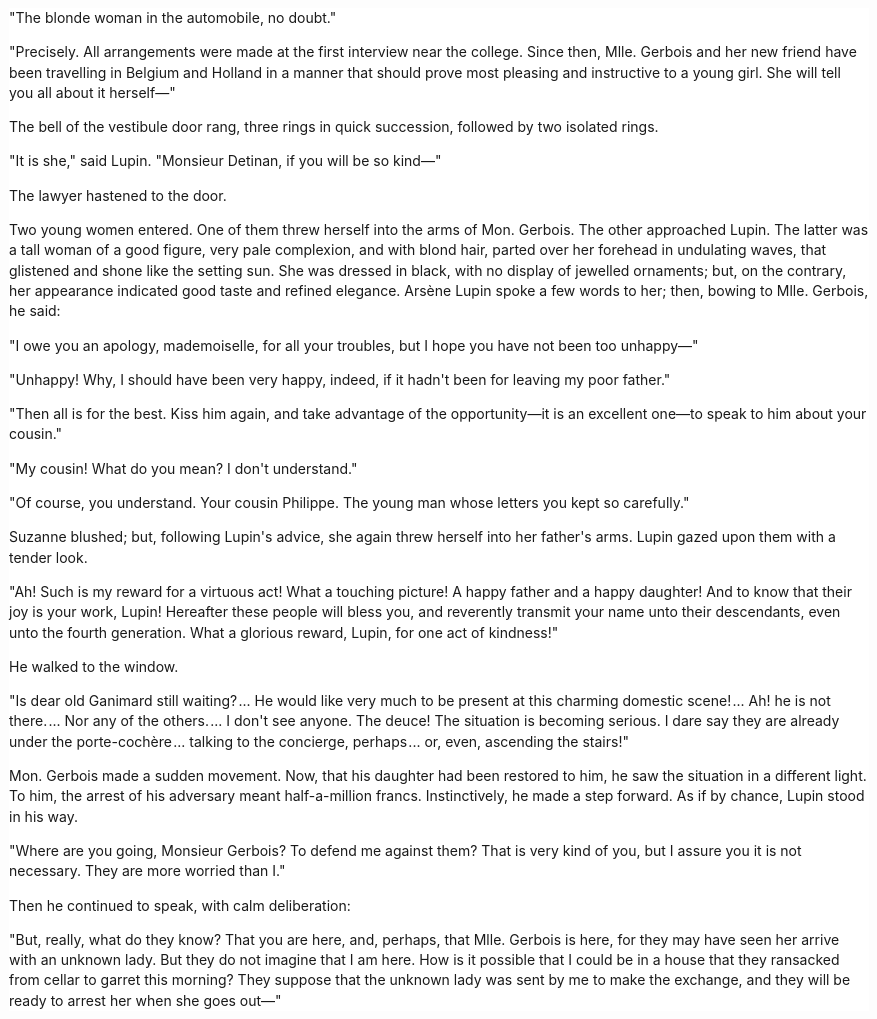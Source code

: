 "The blonde woman in the automobile, no doubt."

"Precisely. All arrangements were made at the first interview near the college. Since then, Mlle. Gerbois and her new friend have been travelling in Belgium and Holland in a manner that should prove most pleasing and instructive to a young girl. She will tell you all about it herself﻿—"

The bell of the vestibule door rang, three rings in quick succession, followed by two isolated rings.

"It is she," said Lupin. "Monsieur Detinan, if you will be so kind﻿—"

The lawyer hastened to the door.

Two young women entered. One of them threw herself into the arms of Mon. Gerbois. The other approached Lupin. The latter was a tall woman of a good figure, very pale complexion, and with blond hair, parted over her forehead in undulating waves, that glistened and shone like the setting sun. She was dressed in black, with no display of jewelled ornaments; but, on the contrary, her appearance indicated good taste and refined elegance. Arsène Lupin spoke a few words to her; then, bowing to Mlle. Gerbois, he said:

"I owe you an apology, mademoiselle, for all your troubles, but I hope you have not been too unhappy﻿—"

"Unhappy! Why, I should have been very happy, indeed, if it hadn't been for leaving my poor father."

"Then all is for the best. Kiss him again, and take advantage of the opportunity﻿—it is an excellent one﻿—to speak to him about your cousin."

"My cousin! What do you mean? I don't understand."

"Of course, you understand. Your cousin Philippe. The young man whose letters you kept so carefully."

Suzanne blushed; but, following Lupin's advice, she again threw herself into her father's arms. Lupin gazed upon them with a tender look.

"Ah! Such is my reward for a virtuous act! What a touching picture! A happy father and a happy daughter! And to know that their joy is your work, Lupin! Hereafter these people will bless you, and reverently transmit your name unto their descendants, even unto the fourth generation. What a glorious reward, Lupin, for one act of kindness!"

He walked to the window.

"Is dear old Ganimard still waiting? ... He would like very much to be present at this charming domestic scene! ... Ah! he is not there. ... Nor any of the others. ... I don't see anyone. The deuce! The situation is becoming serious. I dare say they are already under the porte-cochère ... talking to the concierge, perhaps ... or, even, ascending the stairs!"

Mon. Gerbois made a sudden movement. Now, that his daughter had been restored to him, he saw the situation in a different light. To him, the arrest of his adversary meant half-a-million francs. Instinctively, he made a step forward. As if by chance, Lupin stood in his way.

"Where are you going, Monsieur Gerbois? To defend me against them? That is very kind of you, but I assure you it is not necessary. They are more worried than I."

Then he continued to speak, with calm deliberation:

"But, really, what do they know? That you are here, and, perhaps, that Mlle. Gerbois is here, for they may have seen her arrive with an unknown lady. But they do not imagine that I am here. How is it possible that I could be in a house that they ransacked from cellar to garret this morning? They suppose that the unknown lady was sent by me to make the exchange, and they will be ready to arrest her when she goes out﻿—"
